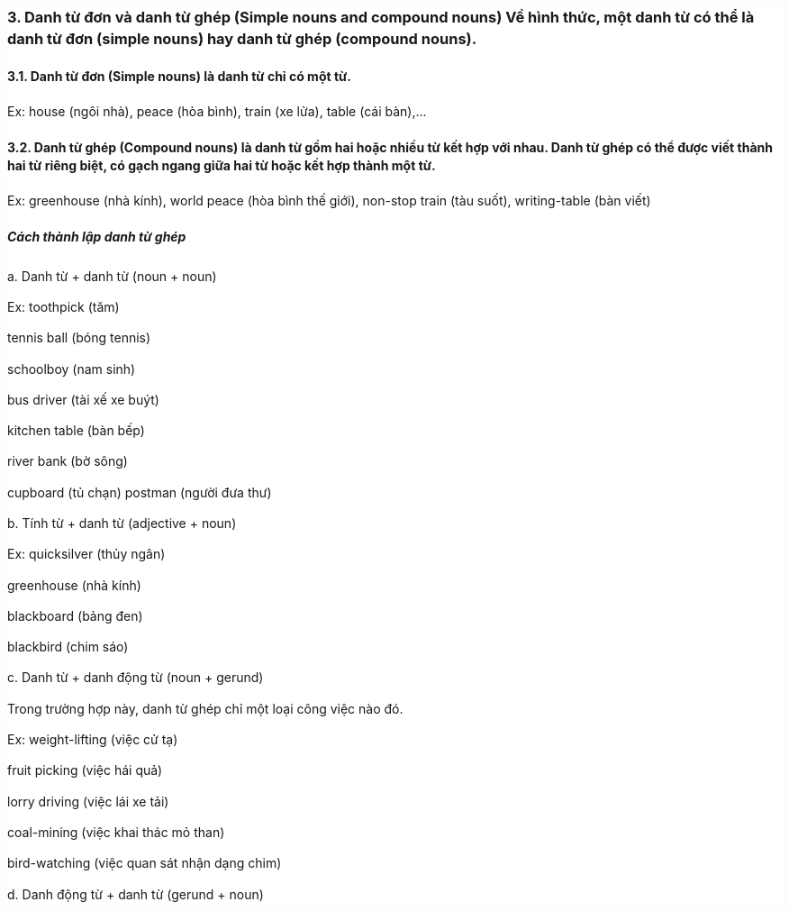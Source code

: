 
### 3. Danh từ đơn và danh từ ghép (Simple nouns and compound nouns) Về hình thức, một danh từ có thể là danh từ đơn (simple nouns) hay danh từ ghép (compound nouns).

#### 3.1. Danh từ đơn (Simple nouns) là danh từ chỉ có một từ.

Ex: house (ngôi nhà), peace (hòa bình), train (xe lửa), table (cái bàn),...

#### 3.2. Danh từ ghép (Compound nouns) là danh từ gồm hai hoặc nhiều từ kết hợp với nhau. Danh từ ghép có thể được viết thành hai từ riêng biệt, có gạch ngang giữa hai từ hoặc kết hợp thành một từ.

Ex: greenhouse (nhà kính), world peace (hòa bình thế giới), non-stop train (tàu suốt), writing-table (bàn viết)

##### Cách thành lập danh từ ghép

a. Danh từ + danh từ (noun + noun)

Ex: toothpick (tăm)

tennis ball (bóng tennis)

schoolboy (nam sinh)

bus driver (tài xế xe buýt)

kitchen table (bàn bếp)

river bank (bờ sông)

cupboard (tủ chạn) postman (người đưa thư)

b. Tính từ + danh từ (adjective + noun)

Ex: quicksilver (thủy ngân)

greenhouse (nhà kính)

blackboard (bảng đen)

blackbird (chim sáo)

c. Danh từ + danh động từ (noun + gerund)

Trong trường hợp này, danh từ ghép chỉ một loại công việc nào đó.

Ex: weight-lifting (việc cử tạ)

fruit picking (việc hái quả)

lorry driving (việc lái xe tải)

coal-mining (việc khai thác mỏ than)

bird-watching (việc quan sát nhận dạng chim)

d. Danh động từ + danh từ (gerund + noun)
